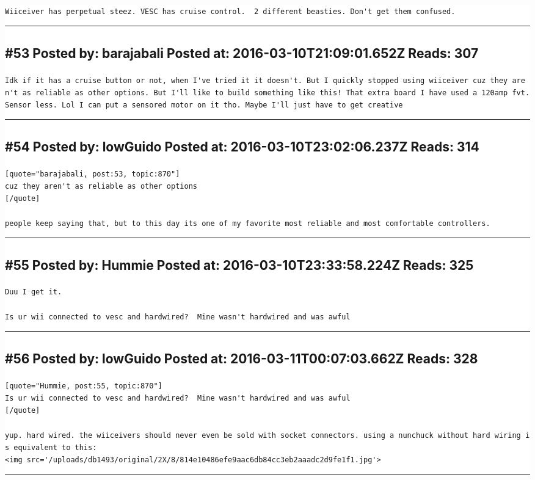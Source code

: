 ```
Wiiceiver has perpetual steez. VESC has cruise control.  2 different beasties. Don't get them confused.
```

---
## \#53 Posted by: barajabali Posted at: 2016-03-10T21:09:01.652Z Reads: 307

```
Idk if it has a cruise button or not, when I've tried it it doesn't. But I quickly stopped using wiiceiver cuz they aren't as reliable as other options. But I'll like to build something like this! That extra board I have used a 120amp fvt. Sensor less. Lol I can put a sensored motor on it tho. Maybe I'll just have to get creative
```

---
## \#54 Posted by: lowGuido Posted at: 2016-03-10T23:02:06.237Z Reads: 314

```
[quote="barajabali, post:53, topic:870"]
cuz they aren't as reliable as other options
[/quote]

people keep saying that, but to this day its one of my favorite most reliable and most comfortable controllers.
```

---
## \#55 Posted by: Hummie Posted at: 2016-03-10T23:33:58.224Z Reads: 325

```
Duu I get it.  

Is ur wii connected to vesc and hardwired?  Mine wasn't hardwired and was awful
```

---
## \#56 Posted by: lowGuido Posted at: 2016-03-11T00:07:03.662Z Reads: 328

```
[quote="Hummie, post:55, topic:870"]
Is ur wii connected to vesc and hardwired?  Mine wasn't hardwired and was awful
[/quote]

yup. hard wired. the wiiceivers should never even be sold with socket connectors. using a nunchuck without hard wiring is equivalent to this:
<img src='/uploads/db1493/original/2X/8/814e10486efe9aac6db84cc3eb2aaadc2d9fe1f1.jpg'>
```

---

  [1]: http://www.ebay.com.au/itm/331631968047?_trksid=p2057872.m2749.l2649&ssPageName=STRK%3AMEBIDX%3AIT
